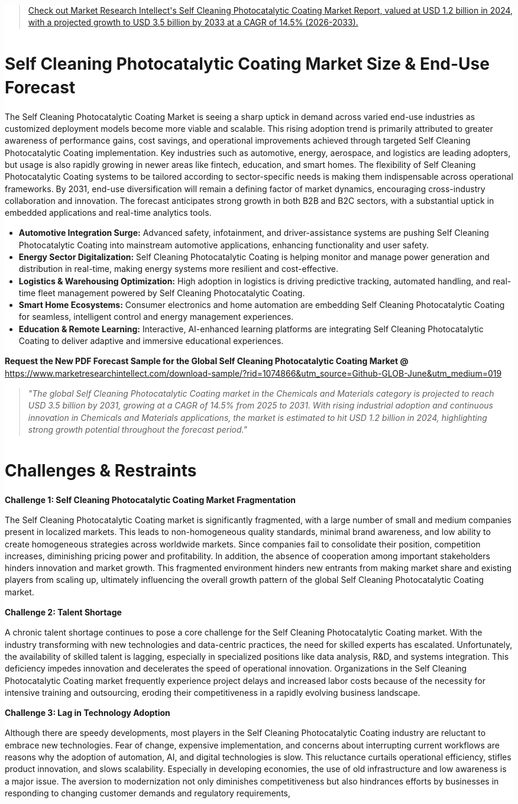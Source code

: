 <blockquote class="w-auto"><p><a href="https://www.marketresearchintellect.com/download-sample/?rid=1074866&amp;utm_source=Github-GLOB-June&amp;utm_medium=019">Check out Market Research Intellect's Self Cleaning Photocatalytic Coating Market Report, valued at USD 1.2 billion in 2024, with a projected growth to USD 3.5 billion by 2033 at a CAGR of 14.5% (2026-2033).</a></p></blockquote><p><h1>Self Cleaning Photocatalytic Coating Market Size & End-Use Forecast</h1><p>The Self Cleaning Photocatalytic Coating Market is seeing a sharp uptick in demand across varied end-use industries as customized deployment models become more viable and scalable. This rising adoption trend is primarily attributed to greater awareness of performance gains, cost savings, and operational improvements achieved through targeted Self Cleaning Photocatalytic Coating implementation. Key industries such as automotive, energy, aerospace, and logistics are leading adopters, but usage is also rapidly growing in newer areas like fintech, education, and smart homes. The flexibility of Self Cleaning Photocatalytic Coating systems to be tailored according to sector-specific needs is making them indispensable across operational frameworks. By 2031, end-use diversification will remain a defining factor of market dynamics, encouraging cross-industry collaboration and innovation. The forecast anticipates strong growth in both B2B and B2C sectors, with a substantial uptick in embedded applications and real-time analytics tools.</p><ul><li><strong>Automotive Integration Surge:</strong> Advanced safety, infotainment, and driver-assistance systems are pushing Self Cleaning Photocatalytic Coating into mainstream automotive applications, enhancing functionality and user safety.</li><li><strong>Energy Sector Digitalization:</strong> Self Cleaning Photocatalytic Coating is helping monitor and manage power generation and distribution in real-time, making energy systems more resilient and cost-effective.</li><li><strong>Logistics & Warehousing Optimization:</strong> High adoption in logistics is driving predictive tracking, automated handling, and real-time fleet management powered by Self Cleaning Photocatalytic Coating.</li><li><strong>Smart Home Ecosystems:</strong> Consumer electronics and home automation are embedding Self Cleaning Photocatalytic Coating for seamless, intelligent control and energy management experiences.</li><li><strong>Education & Remote Learning:</strong> Interactive, AI-enhanced learning platforms are integrating Self Cleaning Photocatalytic Coating to deliver adaptive and immersive educational experiences.</li></ul></p><p><strong>Request the New PDF Forecast Sample for the Global Self Cleaning Photocatalytic Coating Market @ </strong><a href="https://www.marketresearchintellect.com/download-sample/?rid=1074866&amp;utm_source=Github-GLOB-June&amp;utm_medium=019">https://www.marketresearchintellect.com/download-sample/?rid=1074866&amp;utm_source=Github-GLOB-June&amp;utm_medium=019</a></p><blockquote><p><em>"The global Self Cleaning Photocatalytic Coating market in the Chemicals and Materials category is projected to reach USD 3.5 billion by 2031, growing at a CAGR of 14.5% from 2025 to 2031. With rising industrial adoption and continuous innovation in Chemicals and Materials applications, the market is estimated to hit USD 1.2 billion in 2024, highlighting strong growth potential throughout the forecast period."</em></p></blockquote><h1>Challenges &amp; Restraints</h1><p><strong>Challenge 1: Self Cleaning Photocatalytic Coating Market Fragmentation</strong></p><p>The Self Cleaning Photocatalytic Coating market is significantly fragmented, with a large number of small and medium companies present in localized markets. This leads to non-homogeneous quality standards, minimal brand awareness, and low ability to create homogeneous strategies across worldwide markets. Since companies fail to consolidate their position, competition increases, diminishing pricing power and profitability. In addition, the absence of cooperation among important stakeholders hinders innovation and market growth. This fragmented environment hinders new entrants from making market share and existing players from scaling up, ultimately influencing the overall growth pattern of the global Self Cleaning Photocatalytic Coating market.</p><p><strong>Challenge 2: Talent Shortage</strong></p><p>A chronic talent shortage continues to pose a core challenge for the Self Cleaning Photocatalytic Coating market. With the industry transforming with new technologies and data-centric practices, the need for skilled experts has escalated. Unfortunately, the availability of skilled talent is lagging, especially in specialized positions like data analysis, R&amp;D, and systems integration. This deficiency impedes innovation and decelerates the speed of operational innovation. Organizations in the Self Cleaning Photocatalytic Coating market frequently experience project delays and increased labor costs because of the necessity for intensive training and outsourcing, eroding their competitiveness in a rapidly evolving business landscape.</p><p><strong>Challenge 3: Lag in Technology Adoption</strong></p><p>Although there are speedy developments, most players in the Self Cleaning Photocatalytic Coating industry are reluctant to embrace new technologies. Fear of change, expensive implementation, and concerns about interrupting current workflows are reasons why the adoption of automation, AI, and digital technologies is slow. This reluctance curtails operational efficiency, stifles product innovation, and slows scalability. Especially in developing economies, the use of old infrastructure and low awareness is a major issue. The aversion to modernization not only diminishes competitiveness but also hindrances efforts by businesses in responding to changing customer demands and regulatory requirements,